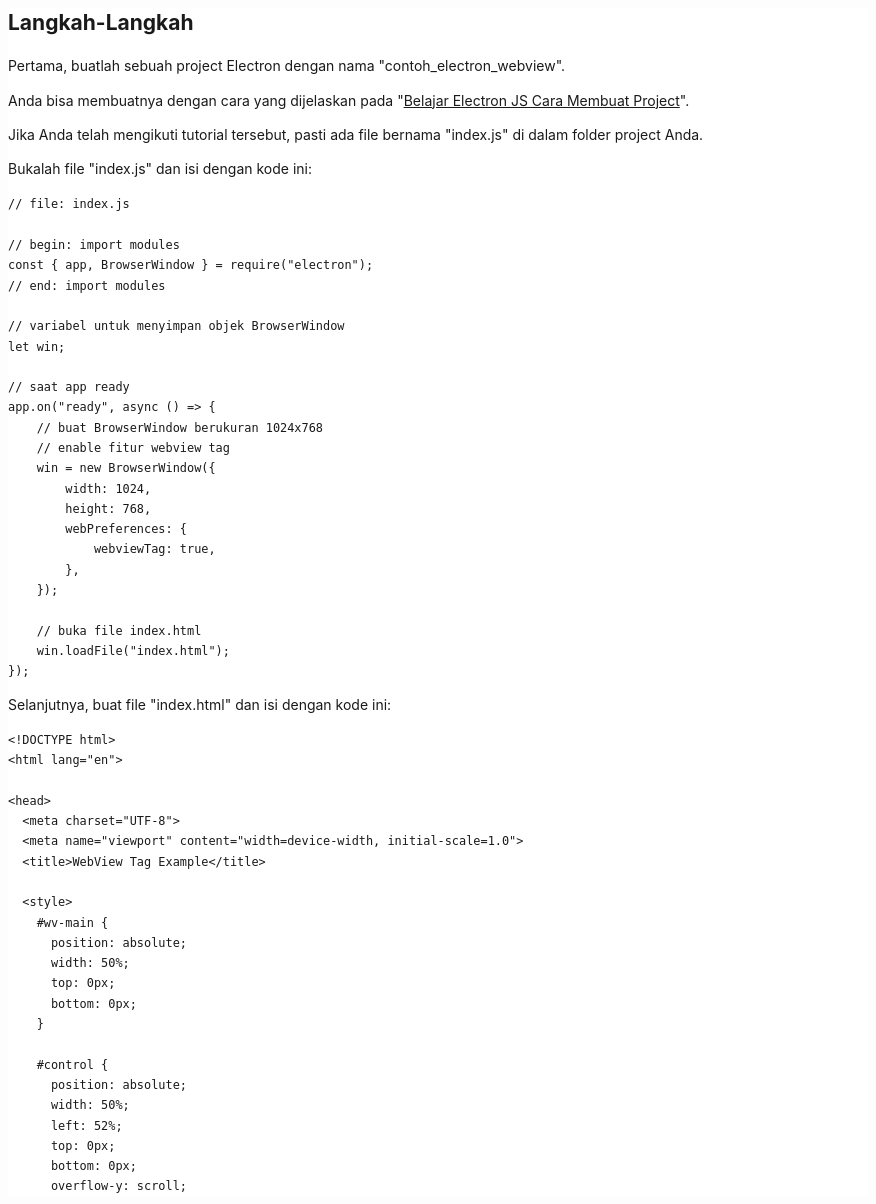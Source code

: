 ## Langkah-Langkah

Pertama, buatlah sebuah project Electron dengan nama "contoh_electron_webview".

Anda bisa membuatnya dengan cara yang dijelaskan pada "[Belajar Electron JS Cara Membuat Project](https://github.com/rakifsul/belajar_coding_electron_js/blob/main/Belajar-Electron-JS-Cara-Membuat-Project.md)".

Jika Anda telah mengikuti tutorial tersebut, pasti ada file bernama "index.js" di dalam folder project Anda.

Bukalah file "index.js" dan isi dengan kode ini:

```
// file: index.js

// begin: import modules
const { app, BrowserWindow } = require("electron");
// end: import modules

// variabel untuk menyimpan objek BrowserWindow
let win;

// saat app ready
app.on("ready", async () => {
    // buat BrowserWindow berukuran 1024x768
    // enable fitur webview tag
    win = new BrowserWindow({
        width: 1024,
        height: 768,
        webPreferences: {
            webviewTag: true,
        },
    });

    // buka file index.html
    win.loadFile("index.html");
});
```

Selanjutnya, buat file "index.html" dan isi dengan kode ini:

```
<!DOCTYPE html>
<html lang="en">

<head>
  <meta charset="UTF-8">
  <meta name="viewport" content="width=device-width, initial-scale=1.0">
  <title>WebView Tag Example</title>

  <style>
    #wv-main {
      position: absolute;
      width: 50%;
      top: 0px;
      bottom: 0px;
    }

    #control {
      position: absolute;
      width: 50%;
      left: 52%;
      top: 0px;
      bottom: 0px;
      overflow-y: scroll;
```